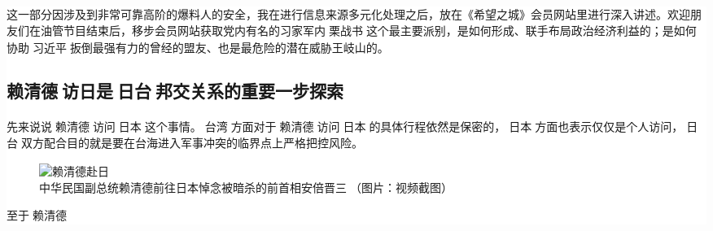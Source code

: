  </p>
 <p>
  这一部分因涉及到非常可靠高阶的爆料人的安全，我在进行信息来源多元化处理之后，放在《希望之城》会员网站里进行深入讲述。欢迎朋友们在油管节目结束后，移步会员网站获取党内有名的习家军内
  <ok href="/term/12477">
   栗战书
  </ok>
  这个最主要派别，是如何形成、联手布局政治经济利益的；是如何协助
  <ok href="/term/1063">
   习近平
  </ok>
  扳倒最强有力的曾经的盟友、也是最危险的潜在威胁王岐山的。
 </p>
 <h2>
  <ok href="/term/64203">
   赖清德
  </ok>
  访日是
  <ok href="/term/528707">
   日台
  </ok>
  邦交关系的重要一步探索
 </h2>
 <p>
  先来说说
  <ok href="/term/64203">
   赖清德
  </ok>
  访问
  <ok href="/term/1442">
   日本
  </ok>
  这个事情。
  <ok href="/term/551150">
   台湾
  </ok>
  方面对于
  <ok href="/term/64203">
   赖清德
  </ok>
  访问
  <ok href="/term/1442">
   日本
  </ok>
  的具体行程依然是保密的，
  <ok href="/term/1442">
   日本
  </ok>
  方面也表示仅仅是个人访问，
  <ok href="/term/528707">
   日台
  </ok>
  双方配合目的就是要在台海进入军事冲突的临界点上严格把控风险。
 </p>
 <figure class="OImage__StyledFigure-sc-1lfley0-0 hHSfVg">
  <img alt="赖清德赴日" src="https://img.soundofhope.org/2022-07/1657636275102.jpg"/>
  <br/><figcaption>
   中华民国副总统赖清德前往日本悼念被暗杀的前首相安倍晋三 （图片：视频截图）
  </figcaption>
 </figure>
 <p>
  至于
  <ok href="/term/64203">
   赖清德